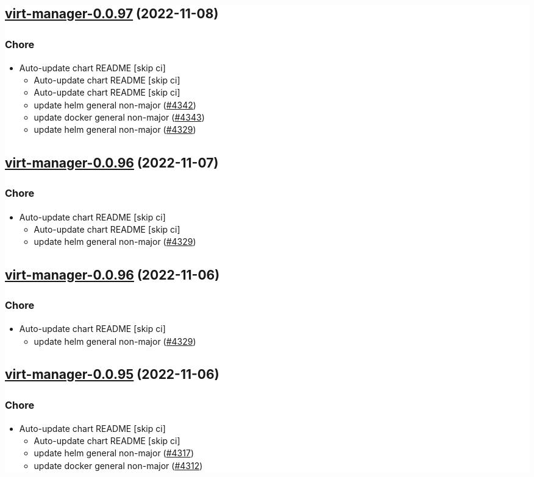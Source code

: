 


## [virt-manager-0.0.97](https://github.com/truecharts/charts/compare/virt-manager-0.0.95...virt-manager-0.0.97) (2022-11-08)

### Chore

- Auto-update chart README [skip ci]
  - Auto-update chart README [skip ci]
  - Auto-update chart README [skip ci]
  - update helm general non-major ([#4342](https://github.com/truecharts/charts/issues/4342))
  - update docker general non-major ([#4343](https://github.com/truecharts/charts/issues/4343))
  - update helm general non-major ([#4329](https://github.com/truecharts/charts/issues/4329))




## [virt-manager-0.0.96](https://github.com/truecharts/charts/compare/virt-manager-0.0.95...virt-manager-0.0.96) (2022-11-07)

### Chore

- Auto-update chart README [skip ci]
  - Auto-update chart README [skip ci]
  - update helm general non-major ([#4329](https://github.com/truecharts/charts/issues/4329))




## [virt-manager-0.0.96](https://github.com/truecharts/charts/compare/virt-manager-0.0.95...virt-manager-0.0.96) (2022-11-06)

### Chore

- Auto-update chart README [skip ci]
  - update helm general non-major ([#4329](https://github.com/truecharts/charts/issues/4329))




## [virt-manager-0.0.95](https://github.com/truecharts/charts/compare/virt-manager-0.0.93...virt-manager-0.0.95) (2022-11-06)

### Chore

- Auto-update chart README [skip ci]
  - Auto-update chart README [skip ci]
  - update helm general non-major ([#4317](https://github.com/truecharts/charts/issues/4317))
  - update docker general non-major ([#4312](https://github.com/truecharts/charts/issues/4312))
